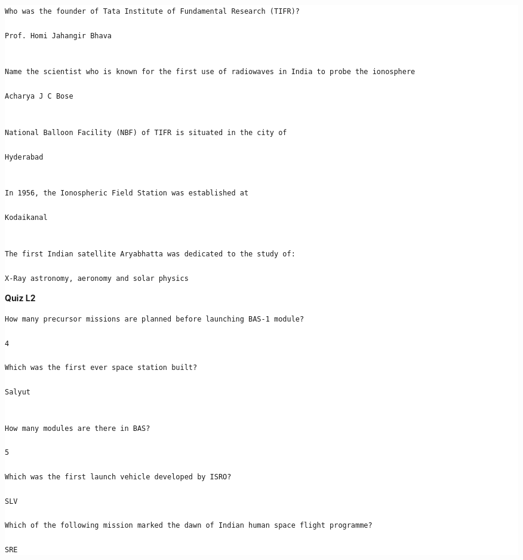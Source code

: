 ```
Who was the founder of Tata Institute of Fundamental Research (TIFR)?

Prof. Homi Jahangir Bhava


Name the scientist who is known for the first use of radiowaves in India to probe the ionosphere

Acharya J C Bose


National Balloon Facility (NBF) of TIFR is situated in the city of

Hyderabad


In 1956, the Ionospheric Field Station was established at

Kodaikanal


The first Indian satellite Aryabhatta was dedicated to the study of:

X-Ray astronomy, aeronomy and solar physics
```




**Quiz L2**


```
How many precursor missions are planned before launching BAS-1 module?

4

Which was the first ever space station built?

Salyut


How many modules are there in BAS?

5

Which was the first launch vehicle developed by ISRO?

SLV

Which of the following mission marked the dawn of Indian human space flight programme?

SRE
```
